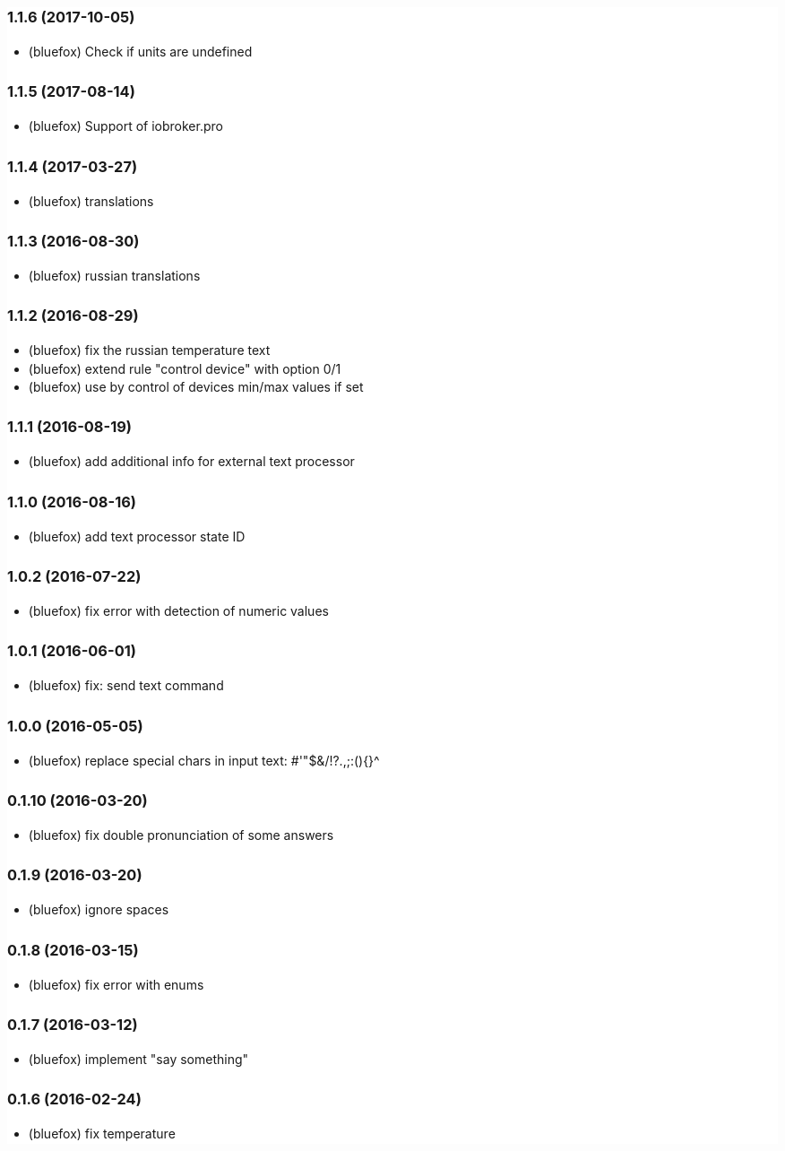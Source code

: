 ### 1.1.6 (2017-10-05)
* (bluefox) Check if units are undefined

### 1.1.5 (2017-08-14)
* (bluefox) Support of iobroker.pro

### 1.1.4 (2017-03-27)
* (bluefox) translations

### 1.1.3 (2016-08-30)
* (bluefox) russian translations

### 1.1.2 (2016-08-29)
* (bluefox) fix the russian temperature text
* (bluefox) extend rule "control device" with option 0/1
* (bluefox) use by control of devices min/max values if set

### 1.1.1 (2016-08-19)
* (bluefox) add additional info for external text processor

### 1.1.0 (2016-08-16)
* (bluefox) add text processor state ID

### 1.0.2 (2016-07-22)
* (bluefox) fix error with detection of numeric values

### 1.0.1 (2016-06-01)
* (bluefox) fix: send text command

### 1.0.0 (2016-05-05)
* (bluefox) replace special chars in input text: #'"$&/\!?.,;:(){}^

### 0.1.10 (2016-03-20)
* (bluefox) fix double pronunciation of some answers

### 0.1.9 (2016-03-20)
* (bluefox) ignore spaces

### 0.1.8 (2016-03-15)
* (bluefox) fix error with enums

### 0.1.7 (2016-03-12)
* (bluefox) implement "say something"

### 0.1.6 (2016-02-24)
* (bluefox) fix temperature
